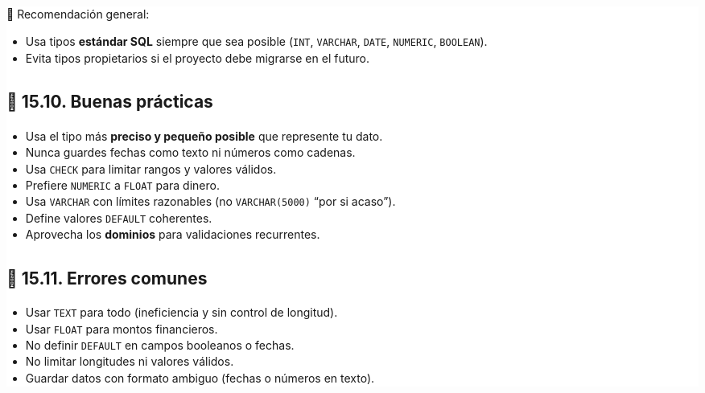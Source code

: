 📌 Recomendación general:

- Usa tipos **estándar SQL** siempre que sea posible (`INT`, `VARCHAR`, `DATE`, `NUMERIC`, `BOOLEAN`).
- Evita tipos propietarios si el proyecto debe migrarse en el futuro.

## 🧱 15.10. Buenas prácticas

- Usa el tipo más **preciso y pequeño posible** que represente tu dato.
- Nunca guardes fechas como texto ni números como cadenas.
- Usa `CHECK` para limitar rangos y valores válidos.
- Prefiere `NUMERIC` a `FLOAT` para dinero.
- Usa `VARCHAR` con límites razonables (no `VARCHAR(5000)` “por si acaso”).
- Define valores `DEFAULT` coherentes.
- Aprovecha los **dominios** para validaciones recurrentes.

## 🚨 15.11. Errores comunes

- Usar `TEXT` para todo (ineficiencia y sin control de longitud).
- Usar `FLOAT` para montos financieros.
- No definir `DEFAULT` en campos booleanos o fechas.
- No limitar longitudes ni valores válidos.
- Guardar datos con formato ambiguo (fechas o números en texto).